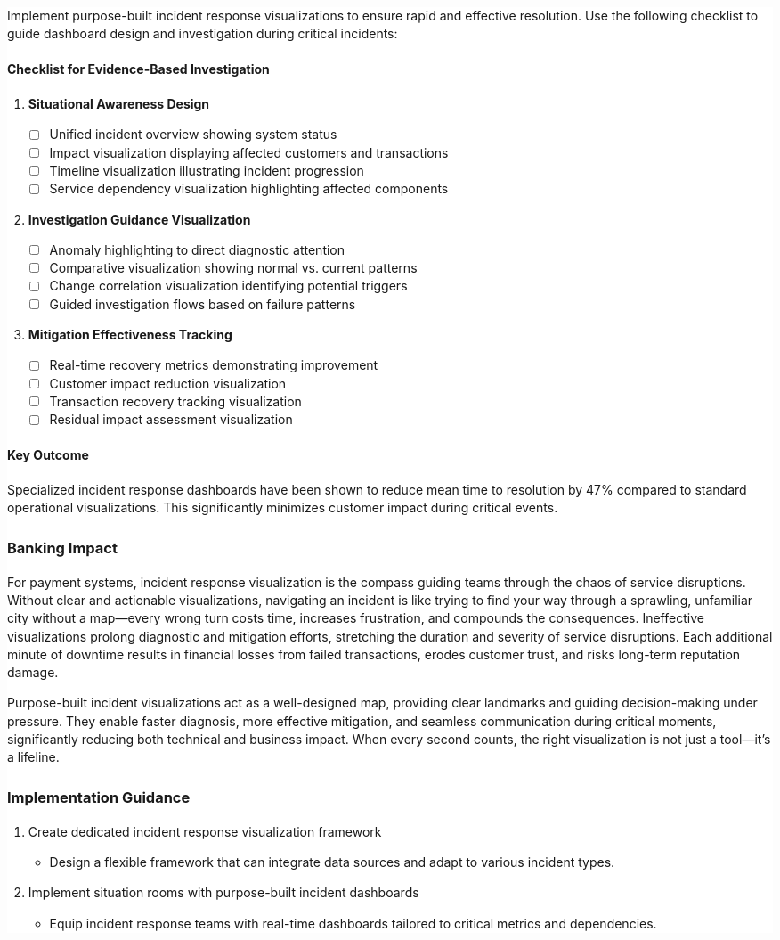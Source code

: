 Implement purpose-built incident response visualizations to ensure rapid and effective resolution. Use the following checklist to guide dashboard design and investigation during critical incidents:

#### Checklist for Evidence-Based Investigation

1. **Situational Awareness Design**

   - [ ] Unified incident overview showing system status
   - [ ] Impact visualization displaying affected customers and transactions
   - [ ] Timeline visualization illustrating incident progression
   - [ ] Service dependency visualization highlighting affected components

2. **Investigation Guidance Visualization**

   - [ ] Anomaly highlighting to direct diagnostic attention
   - [ ] Comparative visualization showing normal vs. current patterns
   - [ ] Change correlation visualization identifying potential triggers
   - [ ] Guided investigation flows based on failure patterns

3. **Mitigation Effectiveness Tracking**

   - [ ] Real-time recovery metrics demonstrating improvement
   - [ ] Customer impact reduction visualization
   - [ ] Transaction recovery tracking visualization
   - [ ] Residual impact assessment visualization

#### Key Outcome

Specialized incident response dashboards have been shown to reduce mean time to resolution by 47% compared to standard operational visualizations. This significantly minimizes customer impact during critical events.

### Banking Impact

For payment systems, incident response visualization is the compass guiding teams through the chaos of service disruptions. Without clear and actionable visualizations, navigating an incident is like trying to find your way through a sprawling, unfamiliar city without a map—every wrong turn costs time, increases frustration, and compounds the consequences. Ineffective visualizations prolong diagnostic and mitigation efforts, stretching the duration and severity of service disruptions. Each additional minute of downtime results in financial losses from failed transactions, erodes customer trust, and risks long-term reputation damage.

Purpose-built incident visualizations act as a well-designed map, providing clear landmarks and guiding decision-making under pressure. They enable faster diagnosis, more effective mitigation, and seamless communication during critical moments, significantly reducing both technical and business impact. When every second counts, the right visualization is not just a tool—it’s a lifeline.

### Implementation Guidance

1. Create dedicated incident response visualization framework

   - Design a flexible framework that can integrate data sources and adapt to various incident types.

2. Implement situation rooms with purpose-built incident dashboards

   - Equip incident response teams with real-time dashboards tailored to critical metrics and dependencies.
